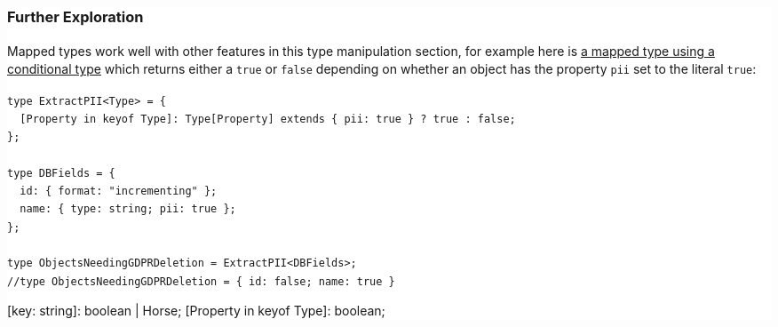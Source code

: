 ### Further Exploration

Mapped types work well with other features in this type manipulation section, for example here is [a mapped type using a conditional type](https://www.typescriptlang.org/docs/handbook/2/conditional-types.html) which returns either a `true` or `false` depending on whether an object has the property `pii` set to the literal `true`:

```tsx
type ExtractPII<Type> = {
  [Property in keyof Type]: Type[Property] extends { pii: true } ? true : false;
};

type DBFields = {
  id: { format: "incrementing" };
  name: { type: string; pii: true };
};

type ObjectsNeedingGDPRDeletion = ExtractPII<DBFields>;
//type ObjectsNeedingGDPRDeletion = { id: false; name: true }

```


  [key: string]: boolean | Horse;
  [Property in keyof Type]: boolean;